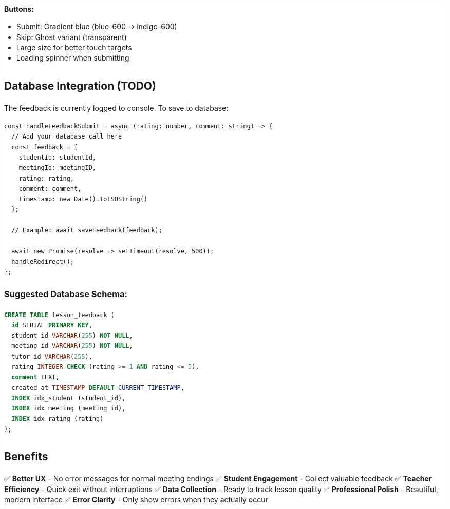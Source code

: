 **Buttons:**
- Submit: Gradient blue (blue-600 → indigo-600)
- Skip: Ghost variant (transparent)
- Large size for better touch targets
- Loading spinner when submitting

## Database Integration (TODO)

The feedback is currently logged to console. To save to database:

```tsx
const handleFeedbackSubmit = async (rating: number, comment: string) => {
  // Add your database call here
  const feedback = {
    studentId: studentId,
    meetingId: meetingID,
    rating: rating,
    comment: comment,
    timestamp: new Date().toISOString()
  };
  
  // Example: await saveFeedback(feedback);
  
  await new Promise(resolve => setTimeout(resolve, 500));
  handleRedirect();
};
```

### Suggested Database Schema:

```sql
CREATE TABLE lesson_feedback (
  id SERIAL PRIMARY KEY,
  student_id VARCHAR(255) NOT NULL,
  meeting_id VARCHAR(255) NOT NULL,
  tutor_id VARCHAR(255),
  rating INTEGER CHECK (rating >= 1 AND rating <= 5),
  comment TEXT,
  created_at TIMESTAMP DEFAULT CURRENT_TIMESTAMP,
  INDEX idx_student (student_id),
  INDEX idx_meeting (meeting_id),
  INDEX idx_rating (rating)
);
```

## Benefits

✅ **Better UX** - No error messages for normal meeting endings
✅ **Student Engagement** - Collect valuable feedback
✅ **Teacher Efficiency** - Quick exit without interruptions
✅ **Data Collection** - Ready to track lesson quality
✅ **Professional Polish** - Beautiful, modern interface
✅ **Error Clarity** - Only show errors when they actually occur

